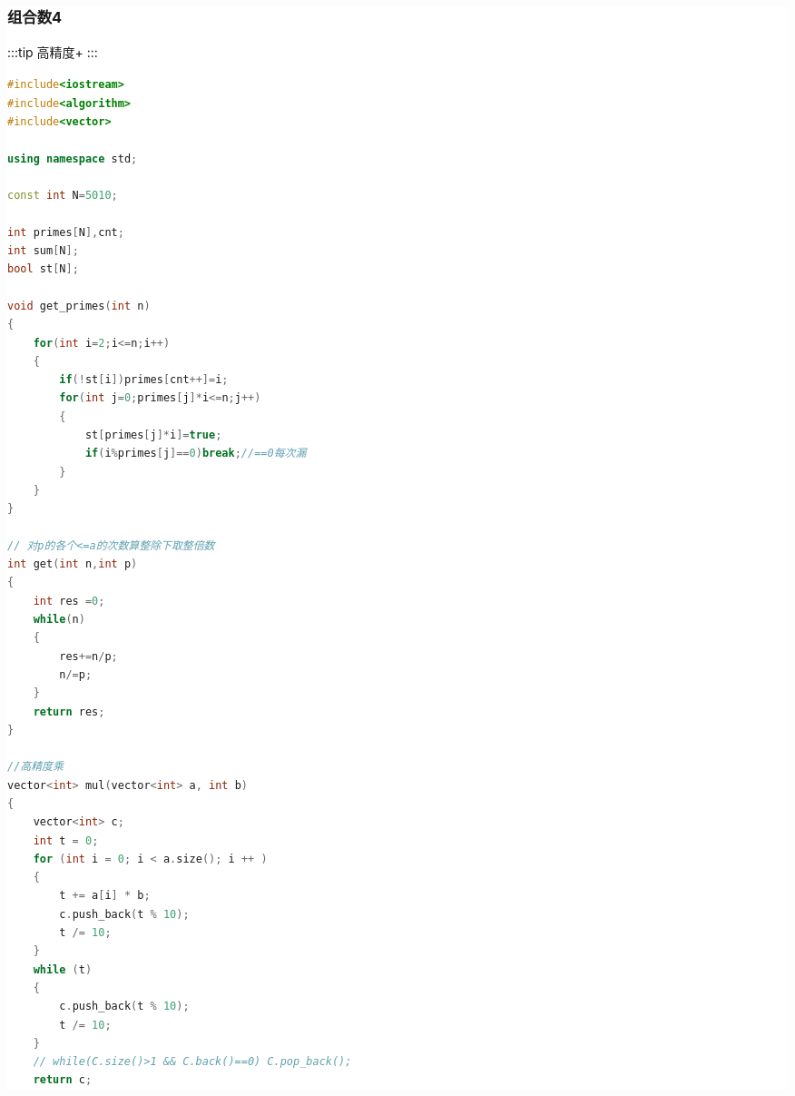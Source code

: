 ```c++
```

### 组合数4
:::tip
高精度+
:::

```c++
#include<iostream>
#include<algorithm>
#include<vector>

using namespace std;

const int N=5010;

int primes[N],cnt;
int sum[N];
bool st[N];

void get_primes(int n)
{
    for(int i=2;i<=n;i++)
    {
        if(!st[i])primes[cnt++]=i;
        for(int j=0;primes[j]*i<=n;j++)
        {
            st[primes[j]*i]=true;
            if(i%primes[j]==0)break;//==0每次漏
        }
    }
}

// 对p的各个<=a的次数算整除下取整倍数
int get(int n,int p)
{
    int res =0;
    while(n)
    {
        res+=n/p;
        n/=p;
    }
    return res;
}

//高精度乘
vector<int> mul(vector<int> a, int b)
{
    vector<int> c;
    int t = 0;
    for (int i = 0; i < a.size(); i ++ )
    {
        t += a[i] * b;
        c.push_back(t % 10);
        t /= 10;
    }
    while (t)
    {
        c.push_back(t % 10);
        t /= 10;
    }
    // while(C.size()>1 && C.back()==0) C.pop_back();
    return c;
```